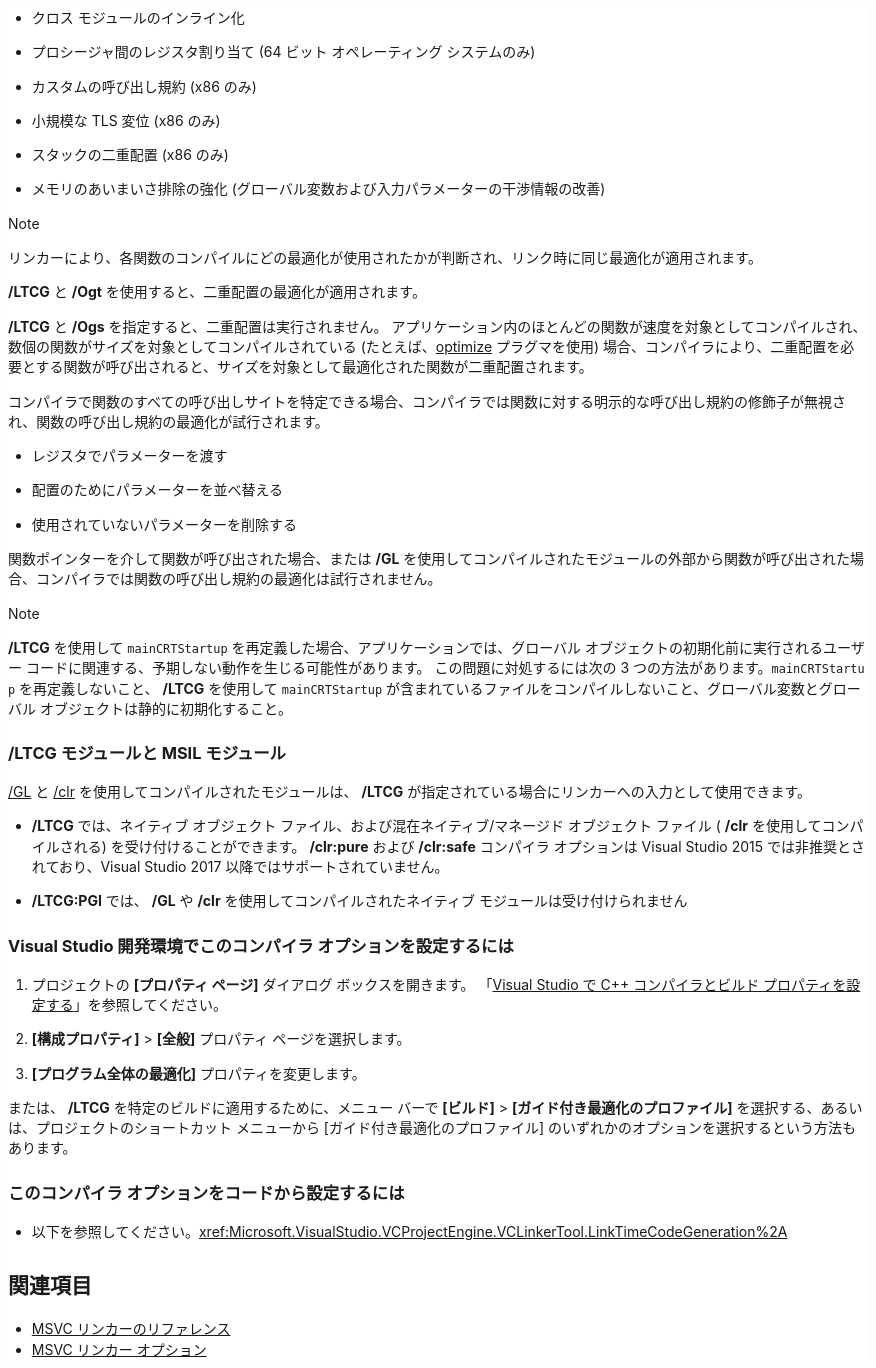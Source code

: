 - クロス モジュールのインライン化

- プロシージャ間のレジスタ割り当て (64 ビット オペレーティング システムのみ)

- カスタムの呼び出し規約 (x86 のみ)

- 小規模な TLS 変位 (x86 のみ)

- スタックの二重配置 (x86 のみ)

- メモリのあいまいさ排除の強化 (グローバル変数および入力パラメーターの干渉情報の改善)

> [!NOTE]
> リンカーにより、各関数のコンパイルにどの最適化が使用されたかが判断され、リンク時に同じ最適化が適用されます。

**/LTCG** と **/Ogt** を使用すると、二重配置の最適化が適用されます。

**/LTCG** と **/Ogs** を指定すると、二重配置は実行されません。 アプリケーション内のほとんどの関数が速度を対象としてコンパイルされ、数個の関数がサイズを対象としてコンパイルされている (たとえば、[optimize](../../preprocessor/optimize.md) プラグマを使用) 場合、コンパイラにより、二重配置を必要とする関数が呼び出されると、サイズを対象として最適化された関数が二重配置されます。

コンパイラで関数のすべての呼び出しサイトを特定できる場合、コンパイラでは関数に対する明示的な呼び出し規約の修飾子が無視され、関数の呼び出し規約の最適化が試行されます。

- レジスタでパラメーターを渡す

- 配置のためにパラメーターを並べ替える

- 使用されていないパラメーターを削除する

関数ポインターを介して関数が呼び出された場合、または **/GL** を使用してコンパイルされたモジュールの外部から関数が呼び出された場合、コンパイラでは関数の呼び出し規約の最適化は試行されません。

> [!NOTE]
> **/LTCG** を使用して `mainCRTStartup` を再定義した場合、アプリケーションでは、グローバル オブジェクトの初期化前に実行されるユーザー コードに関連する、予期しない動作を生じる可能性があります。 この問題に対処するには次の 3 つの方法があります。`mainCRTStartup` を再定義しないこと、 **/LTCG** を使用して `mainCRTStartup` が含まれているファイルをコンパイルしないこと、グローバル変数とグローバル オブジェクトは静的に初期化すること。

### <a name="ltcg-and-msil-modules"></a>/LTCG モジュールと MSIL モジュール

[/GL](gl-whole-program-optimization.md) と [/clr](clr-common-language-runtime-compilation.md) を使用してコンパイルされたモジュールは、 **/LTCG** が指定されている場合にリンカーへの入力として使用できます。

- **/LTCG** では、ネイティブ オブジェクト ファイル、および混在ネイティブ/マネージド オブジェクト ファイル ( **/clr** を使用してコンパイルされる) を受け付けることができます。 **/clr:pure** および **/clr:safe** コンパイラ オプションは Visual Studio 2015 では非推奨とされており、Visual Studio 2017 以降ではサポートされていません。

- **/LTCG:PGI** では、 **/GL** や **/clr** を使用してコンパイルされたネイティブ モジュールは受け付けられません

### <a name="to-set-this-compiler-option-in-the-visual-studio-development-environment"></a>Visual Studio 開発環境でこのコンパイラ オプションを設定するには

1. プロジェクトの **[プロパティ ページ]** ダイアログ ボックスを開きます。 「[Visual Studio で C++ コンパイラとビルド プロパティを設定する](../working-with-project-properties.md)」を参照してください。

1. **[構成プロパティ]**  >  **[全般]** プロパティ ページを選択します。

1. **[プログラム全体の最適化]** プロパティを変更します。

または、 **/LTCG** を特定のビルドに適用するために、メニュー バーで **[ビルド]**  >  **[ガイド付き最適化のプロファイル]** を選択する、あるいは、プロジェクトのショートカット メニューから [ガイド付き最適化のプロファイル] のいずれかのオプションを選択するという方法もあります。

### <a name="to-set-this-compiler-option-programmatically"></a>このコンパイラ オプションをコードから設定するには

- 以下を参照してください。<xref:Microsoft.VisualStudio.VCProjectEngine.VCLinkerTool.LinkTimeCodeGeneration%2A>

## <a name="see-also"></a>関連項目

- [MSVC リンカーのリファレンス](linking.md)
- [MSVC リンカー オプション](linker-options.md)
